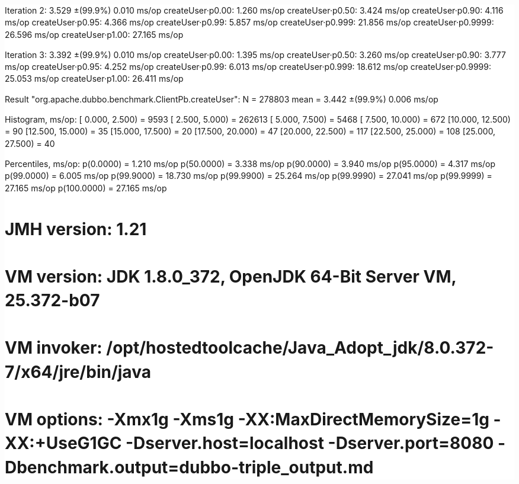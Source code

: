 Iteration   2: 3.529 ±(99.9%) 0.010 ms/op
                 createUser·p0.00:   1.260 ms/op
                 createUser·p0.50:   3.424 ms/op
                 createUser·p0.90:   4.116 ms/op
                 createUser·p0.95:   4.366 ms/op
                 createUser·p0.99:   5.857 ms/op
                 createUser·p0.999:  21.856 ms/op
                 createUser·p0.9999: 26.596 ms/op
                 createUser·p1.00:   27.165 ms/op

Iteration   3: 3.392 ±(99.9%) 0.010 ms/op
                 createUser·p0.00:   1.395 ms/op
                 createUser·p0.50:   3.260 ms/op
                 createUser·p0.90:   3.777 ms/op
                 createUser·p0.95:   4.252 ms/op
                 createUser·p0.99:   6.013 ms/op
                 createUser·p0.999:  18.612 ms/op
                 createUser·p0.9999: 25.053 ms/op
                 createUser·p1.00:   26.411 ms/op



Result "org.apache.dubbo.benchmark.ClientPb.createUser":
  N = 278803
  mean =      3.442 ±(99.9%) 0.006 ms/op

  Histogram, ms/op:
    [ 0.000,  2.500) = 9593 
    [ 2.500,  5.000) = 262613 
    [ 5.000,  7.500) = 5468 
    [ 7.500, 10.000) = 672 
    [10.000, 12.500) = 90 
    [12.500, 15.000) = 35 
    [15.000, 17.500) = 20 
    [17.500, 20.000) = 47 
    [20.000, 22.500) = 117 
    [22.500, 25.000) = 108 
    [25.000, 27.500) = 40 

  Percentiles, ms/op:
      p(0.0000) =      1.210 ms/op
     p(50.0000) =      3.338 ms/op
     p(90.0000) =      3.940 ms/op
     p(95.0000) =      4.317 ms/op
     p(99.0000) =      6.005 ms/op
     p(99.9000) =     18.730 ms/op
     p(99.9900) =     25.264 ms/op
     p(99.9990) =     27.041 ms/op
     p(99.9999) =     27.165 ms/op
    p(100.0000) =     27.165 ms/op


# JMH version: 1.21
# VM version: JDK 1.8.0_372, OpenJDK 64-Bit Server VM, 25.372-b07
# VM invoker: /opt/hostedtoolcache/Java_Adopt_jdk/8.0.372-7/x64/jre/bin/java
# VM options: -Xmx1g -Xms1g -XX:MaxDirectMemorySize=1g -XX:+UseG1GC -Dserver.host=localhost -Dserver.port=8080 -Dbenchmark.output=dubbo-triple_output.md